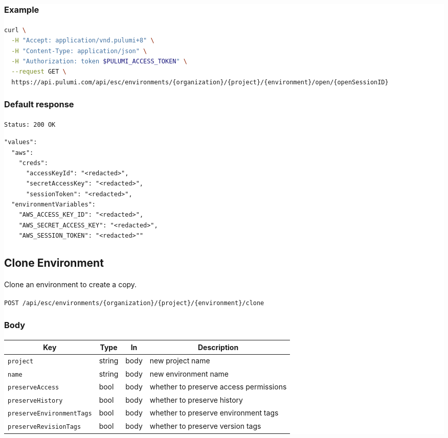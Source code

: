 ### Example

```bash
curl \
  -H "Accept: application/vnd.pulumi+8" \
  -H "Content-Type: application/json" \
  -H "Authorization: token $PULUMI_ACCESS_TOKEN" \
  --request GET \
  https://api.pulumi.com/api/esc/environments/{organization}/{project}/{environment}/open/{openSessionID}
```

### Default response

```plain
Status: 200 OK
```

```plain
"values":
  "aws":
    "creds":
      "accessKeyId": "<redacted>",
      "secretAccessKey": "<redacted>",
      "sessionToken": "<redacted>",
  "environmentVariables":
    "AWS_ACCESS_KEY_ID": "<redacted>",
    "AWS_SECRET_ACCESS_KEY": "<redacted>",
    "AWS_SESSION_TOKEN": "<redacted>""
```

## Clone Environment

Clone an environment to create a copy.

```plain
POST /api/esc/environments/{organization}/{project}/{environment}/clone
```

### Body

| Key                       | Type   | In   | Description                            |
|---------------------------|--------|------|----------------------------------------|
| `project`                 | string | body | new project name                       |
| `name`                    | string | body | new environment name                   |
| `preserveAccess`          | bool   | body | whether to preserve access permissions |
| `preserveHistory`         | bool   | body | whether to preserve history            |
| `preserveEnvironmentTags` | bool   | body | whether to preserve environment tags   |
| `preserveRevisionTags`    | bool   | body | whether to preserve version tags       |
